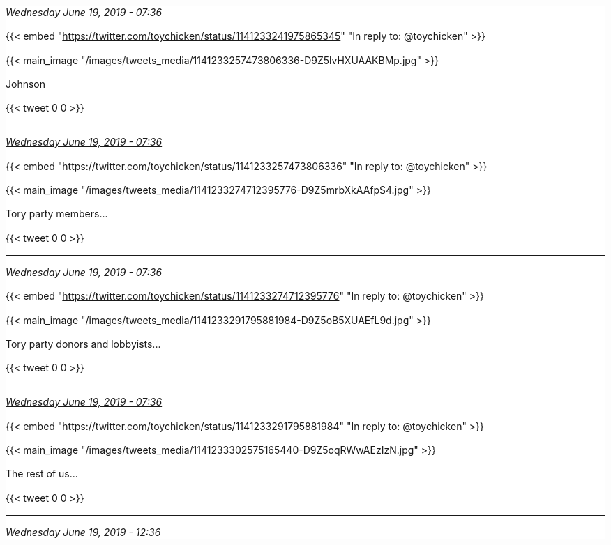 
<p><a id="1141233257473806336" href="#1141233257473806336"><em title="2019-06-19T07:36:26.000+01:00">Wednesday June 19, 2019 - 07:36</em></a></p>
      
{{< embed "https://twitter.com/toychicken/status/1141233241975865345" "In reply to: @toychicken" >}}

{{< main_image "/images/tweets_media/1141233257473806336-D9Z5lvHXUAAKBMp.jpg" >}}
          
          
Johnson 

{{< tweet 0 0 >}}

---

<p><a id="1141233274712395776" href="#1141233274712395776"><em title="2019-06-19T07:36:30.000+01:00">Wednesday June 19, 2019 - 07:36</em></a></p>
      
{{< embed "https://twitter.com/toychicken/status/1141233257473806336" "In reply to: @toychicken" >}}

{{< main_image "/images/tweets_media/1141233274712395776-D9Z5mrbXkAAfpS4.jpg" >}}
          
          
Tory party members... 

{{< tweet 0 0 >}}

---

<p><a id="1141233291795881984" href="#1141233291795881984"><em title="2019-06-19T07:36:34.000+01:00">Wednesday June 19, 2019 - 07:36</em></a></p>
      
{{< embed "https://twitter.com/toychicken/status/1141233274712395776" "In reply to: @toychicken" >}}

{{< main_image "/images/tweets_media/1141233291795881984-D9Z5oB5XUAEfL9d.jpg" >}}
          
          
Tory party donors and lobbyists... 

{{< tweet 0 0 >}}

---

<p><a id="1141233302575165440" href="#1141233302575165440"><em title="2019-06-19T07:36:37.000+01:00">Wednesday June 19, 2019 - 07:36</em></a></p>
      
{{< embed "https://twitter.com/toychicken/status/1141233291795881984" "In reply to: @toychicken" >}}

{{< main_image "/images/tweets_media/1141233302575165440-D9Z5oqRWwAEzIzN.jpg" >}}
          
          
The rest of us... 

{{< tweet 0 0 >}}

---

<p><a id="1141308883882971136" href="#1141308883882971136"><em title="2019-06-19T12:36:57.000+01:00">Wednesday June 19, 2019 - 12:36</em></a></p>
      